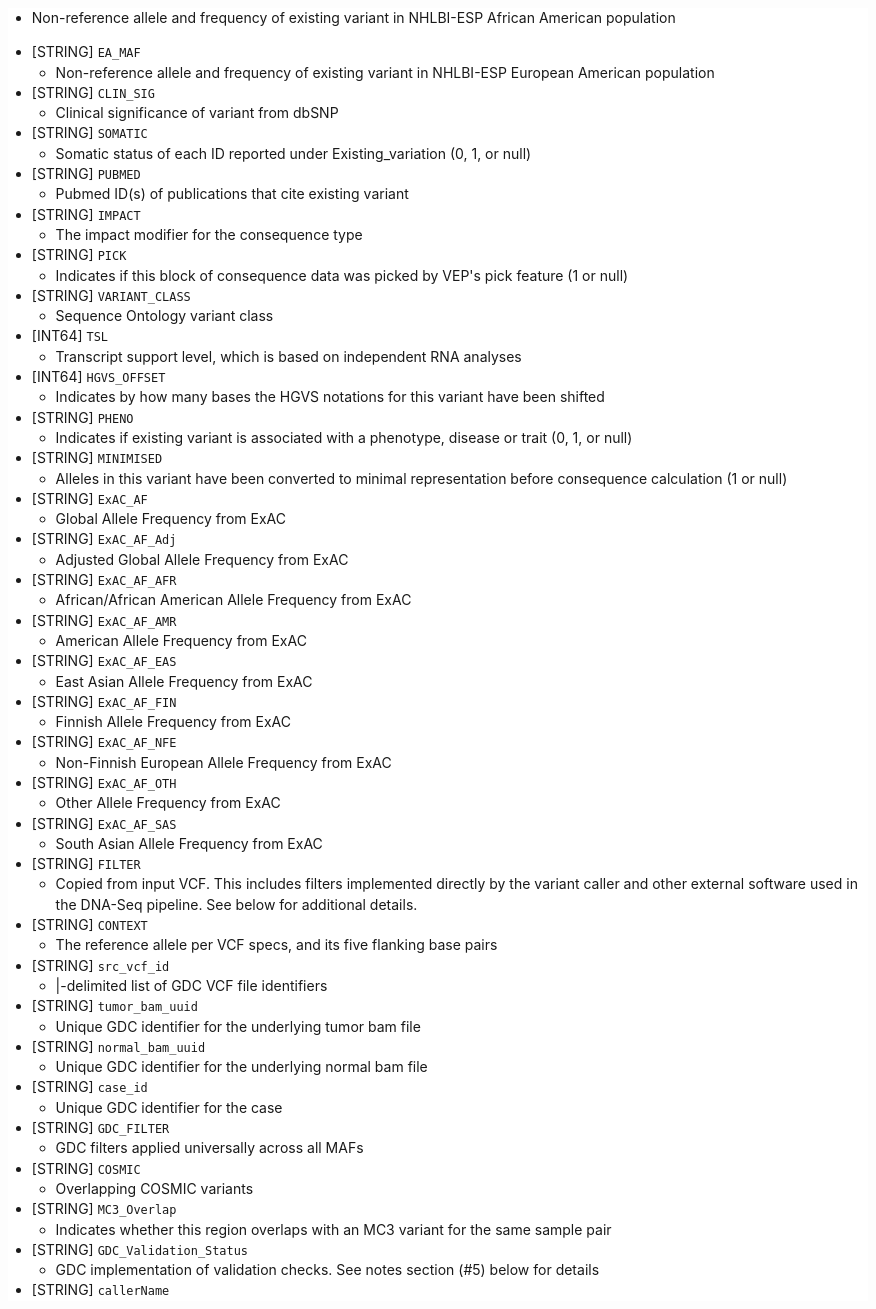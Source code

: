   - Non-reference allele and frequency of existing variant in NHLBI-ESP African American population
* [STRING]    `EA_MAF`
  - Non-reference allele and frequency of existing variant in NHLBI-ESP European American population
* [STRING]    `CLIN_SIG`
  - Clinical significance of variant from dbSNP
* [STRING]    `SOMATIC`
  - Somatic status of each ID reported under Existing_variation (0, 1, or null)
* [STRING]    `PUBMED`
  - Pubmed ID(s) of publications that cite existing variant
* [STRING]    `IMPACT`
  - The impact modifier for the consequence type
* [STRING]    `PICK`
  - Indicates if this block of consequence data was picked by VEP's   pick feature (1 or null)
* [STRING]    `VARIANT_CLASS`
  - Sequence Ontology variant class
* [INT64]    `TSL`
  - Transcript support level, which is based on independent RNA analyses
* [INT64]    `HGVS_OFFSET`
  - Indicates by how many bases the HGVS notations for this variant have been shifted
* [STRING]    `PHENO`
  - Indicates if existing variant is associated with a phenotype, disease or trait (0, 1, or null)
* [STRING]    `MINIMISED`
  - Alleles in this variant have been converted to minimal representation before consequence calculation (1 or null)
* [STRING]    `ExAC_AF`
  - Global Allele Frequency from  ExAC
* [STRING]    `ExAC_AF_Adj`
  - Adjusted Global Allele Frequency from ExAC
* [STRING]    `ExAC_AF_AFR`
  - African/African American Allele Frequency from ExAC
* [STRING]    `ExAC_AF_AMR`
  - American Allele Frequency from ExAC
* [STRING]    `ExAC_AF_EAS`
  - East Asian Allele Frequency from ExAC
* [STRING]    `ExAC_AF_FIN`
  - Finnish Allele Frequency from ExAC
* [STRING]    `ExAC_AF_NFE`
  - Non-Finnish European Allele Frequency from ExAC
* [STRING]    `ExAC_AF_OTH`
  - Other Allele Frequency from ExAC
* [STRING]    `ExAC_AF_SAS`
  - South Asian Allele Frequency from ExAC
* [STRING]    `FILTER`
  - Copied from input VCF. This includes filters implemented directly by the variant caller and other external software used in the DNA-Seq pipeline. See below for additional details.
* [STRING]    `CONTEXT`
  - The reference allele per VCF specs, and its five flanking base pairs
* [STRING]    `src_vcf_id`
  - |-delimited list of GDC VCF file identifiers
* [STRING]    `tumor_bam_uuid`
  - Unique GDC identifier for the underlying tumor bam file
* [STRING]    `normal_bam_uuid`
  - Unique GDC identifier for the underlying normal bam file
* [STRING]    `case_id`
  - Unique GDC identifier for the case
* [STRING]    `GDC_FILTER`
  - GDC filters applied universally across all MAFs
* [STRING]    `COSMIC`
  - Overlapping COSMIC variants
* [STRING]    `MC3_Overlap`
  - Indicates whether this region overlaps with an MC3 variant for the same sample pair
* [STRING]    `GDC_Validation_Status`
  - GDC implementation of validation checks. See notes section (#5) below for details
* [STRING]    `callerName`